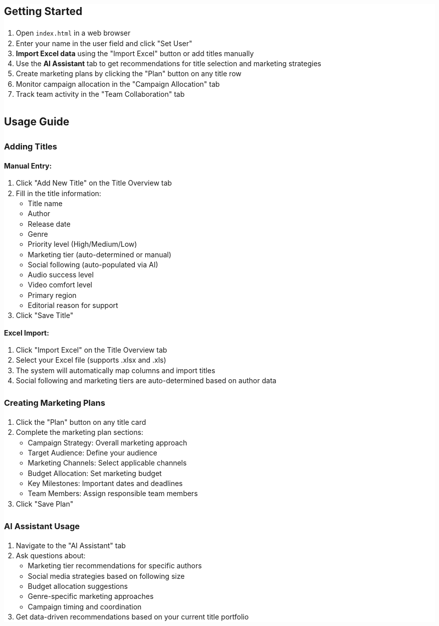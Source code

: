 ## Getting Started

1. Open `index.html` in a web browser
2. Enter your name in the user field and click "Set User"
3. **Import Excel data** using the "Import Excel" button or add titles manually
4. Use the **AI Assistant** tab to get recommendations for title selection and marketing strategies
5. Create marketing plans by clicking the "Plan" button on any title row
6. Monitor campaign allocation in the "Campaign Allocation" tab
7. Track team activity in the "Team Collaboration" tab

## Usage Guide

### Adding Titles

**Manual Entry:**
1. Click "Add New Title" on the Title Overview tab
2. Fill in the title information:
   - Title name
   - Author
   - Release date
   - Genre
   - Priority level (High/Medium/Low)
   - Marketing tier (auto-determined or manual)
   - Social following (auto-populated via AI)
   - Audio success level
   - Video comfort level
   - Primary region
   - Editorial reason for support
3. Click "Save Title"

**Excel Import:**
1. Click "Import Excel" on the Title Overview tab
2. Select your Excel file (supports .xlsx and .xls)
3. The system will automatically map columns and import titles
4. Social following and marketing tiers are auto-determined based on author data

### Creating Marketing Plans
1. Click the "Plan" button on any title card
2. Complete the marketing plan sections:
   - Campaign Strategy: Overall marketing approach
   - Target Audience: Define your audience
   - Marketing Channels: Select applicable channels
   - Budget Allocation: Set marketing budget
   - Key Milestones: Important dates and deadlines
   - Team Members: Assign responsible team members
3. Click "Save Plan"

### AI Assistant Usage
1. Navigate to the "AI Assistant" tab
2. Ask questions about:
   - Marketing tier recommendations for specific authors
   - Social media strategies based on following size
   - Budget allocation suggestions
   - Genre-specific marketing approaches
   - Campaign timing and coordination
3. Get data-driven recommendations based on your current title portfolio
